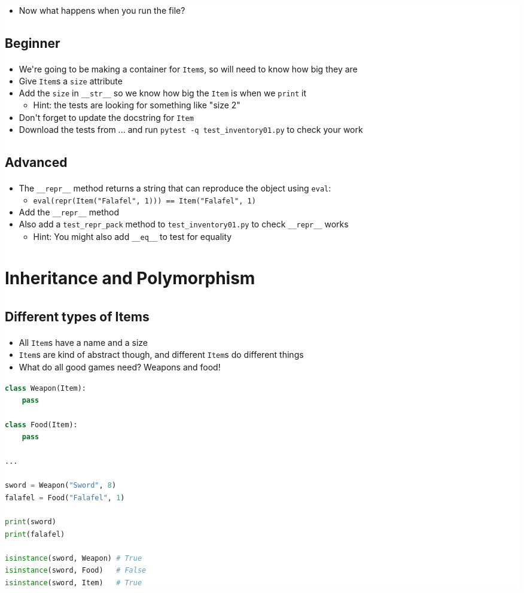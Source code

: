 - Now what happens when you run the file?

## Beginner

- We're going to be making a container for `Item`s, so will need to
  know how big they are
- Give `Item`s a `size` attribute
- Add the `size` in `__str__` so we know how big the `Item` is
  when we `print` it
    - Hint: the tests are looking for something like "size 2"
- Don't forget to update the docstring for `Item`
- Download the tests from ... and run `pytest -q test_inventory01.py`
  to check your work

## Advanced

- The `__repr__` method returns a string that can reproduce the object
  using `eval`:
    - `eval(repr(Item("Falafel", 1))) == Item("Falafel", 1)`
- Add the `__repr__` method
- Also add a `test_repr_pack` method to `test_inventory01.py` to check
  `__repr__` works
    - Hint: You might also add `__eq__` to test for equality

# Inheritance and Polymorphism

## Different types of Items

- All `Item`s have a name and a size
- `Item`s are kind of abstract though, and different `Item`s do
  different things
- What do all good games need? Weapons and food!

```python
class Weapon(Item):
    pass

class Food(Item):
    pass

...

sword = Weapon("Sword", 8)
falafel = Food("Falafel", 1)

print(sword)
print(falafel)

isinstance(sword, Weapon) # True
isinstance(sword, Food)   # False
isinstance(sword, Item)   # True
```
